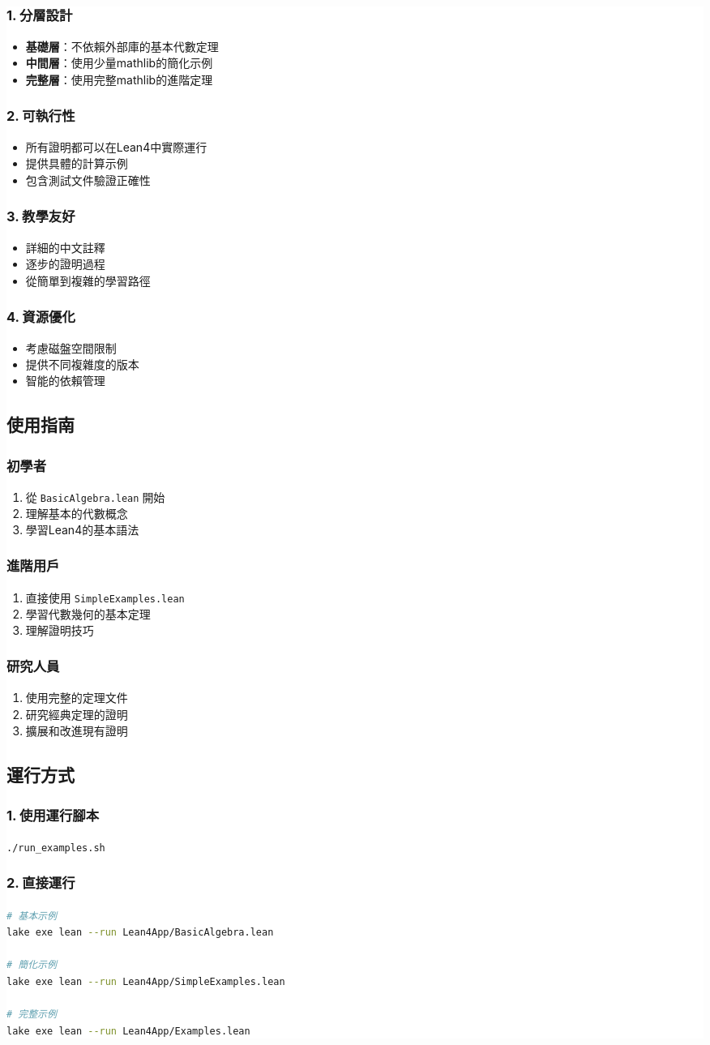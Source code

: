 ### 1. 分層設計
- **基礎層**：不依賴外部庫的基本代數定理
- **中間層**：使用少量mathlib的簡化示例
- **完整層**：使用完整mathlib的進階定理

### 2. 可執行性
- 所有證明都可以在Lean4中實際運行
- 提供具體的計算示例
- 包含測試文件驗證正確性

### 3. 教學友好
- 詳細的中文註釋
- 逐步的證明過程
- 從簡單到複雜的學習路徑

### 4. 資源優化
- 考慮磁盤空間限制
- 提供不同複雜度的版本
- 智能的依賴管理

## 使用指南

### 初學者
1. 從 `BasicAlgebra.lean` 開始
2. 理解基本的代數概念
3. 學習Lean4的基本語法

### 進階用戶
1. 直接使用 `SimpleExamples.lean`
2. 學習代數幾何的基本定理
3. 理解證明技巧

### 研究人員
1. 使用完整的定理文件
2. 研究經典定理的證明
3. 擴展和改進現有證明

## 運行方式

### 1. 使用運行腳本
```bash
./run_examples.sh
```

### 2. 直接運行
```bash
# 基本示例
lake exe lean --run Lean4App/BasicAlgebra.lean

# 簡化示例
lake exe lean --run Lean4App/SimpleExamples.lean

# 完整示例
lake exe lean --run Lean4App/Examples.lean
```
